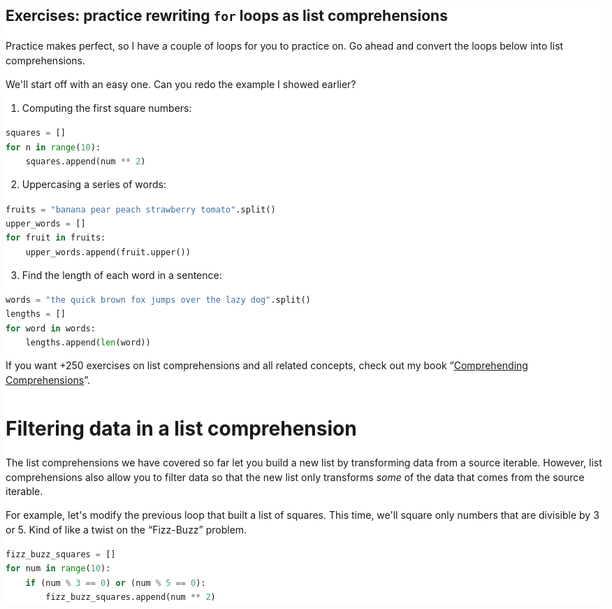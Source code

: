 ## Exercises: practice rewriting `for` loops as list comprehensions

Practice makes perfect, so I have a couple of loops for you to practice on.
Go ahead and convert the loops below into list comprehensions.

We'll start off with an easy one.
Can you redo the example I showed earlier?

 1. Computing the first square numbers:

```py
squares = []
for n in range(10):
    squares.append(num ** 2)
```

 2. Uppercasing a series of words:

```py
fruits = "banana pear peach strawberry tomato".split()
upper_words = []
for fruit in fruits:
    upper_words.append(fruit.upper())
```

 3. Find the length of each word in a sentence:

```py
words = "the quick brown fox jumps over the lazy dog".split()
lengths = []
for word in words:
    lengths.append(len(word))
```

If you want +250 exercises on list comprehensions and all related concepts, check out my book “[Comprehending Comprehensions][comps-book]”.


# Filtering data in a list comprehension

The list comprehensions we have covered so far let you build a new list by transforming data from a source iterable.
However, list comprehensions also allow you to filter data so that the new list only transforms _some_ of the data that comes from the source iterable.

For example, let's modify the previous loop that built a list of squares.
This time, we'll square only numbers that are divisible by 3 or 5.
Kind of like a twist on the “Fizz-Buzz” problem.

```py
fizz_buzz_squares = []
for num in range(10):
    if (num % 3 == 0) or (num % 5 == 0):
        fizz_buzz_squares.append(num ** 2)
```


[subscribe]: https://mathspp.com/subscribe
[manifesto]: /blog/pydonts/pydont-manifesto
[gumroad-cheatsheet]: https://gum.co/cheatsheet_list_comps_101
[gumroad-pydonts]: https://gum.co/pydonts
[pydont-zip]: /blog/pydonts/zip-up
[pydont-boolean-short-circuiting]: /blog/pydonts/boolean-short-circuiting
[daniel-list-comp-reply]: https://twitter.com/mathsppblog/status/1430463304401670145
[comps-book]: https://mathspp.com/comprehending-comprehensions
[pydont-string-formatting]: /blog/pydonts/string-formatting-comparison
[pydont-underscores]: /blog/pydonts/usages-of-underscore